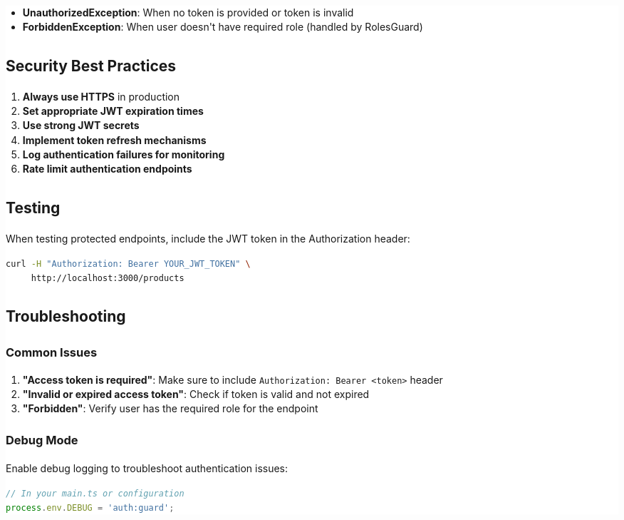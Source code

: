 - **UnauthorizedException**: When no token is provided or token is invalid
- **ForbiddenException**: When user doesn't have required role (handled by RolesGuard)

## Security Best Practices

1. **Always use HTTPS** in production
2. **Set appropriate JWT expiration times**
3. **Use strong JWT secrets**
4. **Implement token refresh mechanisms**
5. **Log authentication failures for monitoring**
6. **Rate limit authentication endpoints**

## Testing

When testing protected endpoints, include the JWT token in the Authorization header:

```bash
curl -H "Authorization: Bearer YOUR_JWT_TOKEN" \
     http://localhost:3000/products
```

## Troubleshooting

### Common Issues

1. **"Access token is required"**: Make sure to include `Authorization: Bearer <token>` header
2. **"Invalid or expired access token"**: Check if token is valid and not expired
3. **"Forbidden"**: Verify user has the required role for the endpoint

### Debug Mode

Enable debug logging to troubleshoot authentication issues:

```typescript
// In your main.ts or configuration
process.env.DEBUG = 'auth:guard';
```
